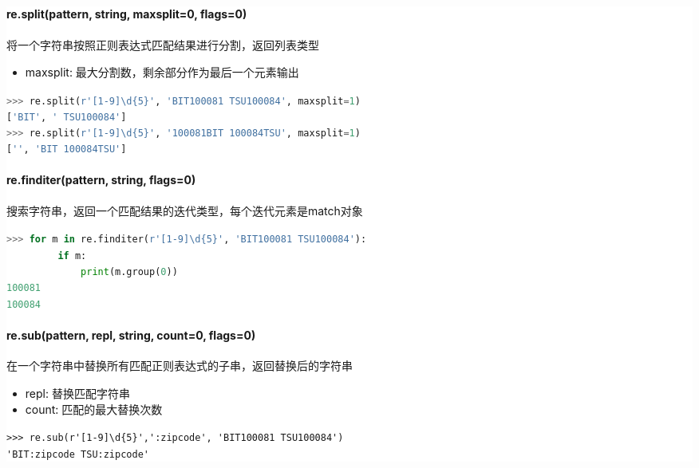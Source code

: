 #### re.split(pattern, string, maxsplit=0, flags=0)
将一个字符串按照正则表达式匹配结果进行分割，返回列表类型  
- maxsplit: 最大分割数，剩余部分作为最后一个元素输出  

```python
>>> re.split(r'[1-9]\d{5}', 'BIT100081 TSU100084', maxsplit=1)
['BIT', ' TSU100084']
>>> re.split(r'[1-9]\d{5}', '100081BIT 100084TSU', maxsplit=1)
['', 'BIT 100084TSU']

```

#### re.finditer(pattern, string, flags=0) 
搜索字符串，返回一个匹配结果的迭代类型，每个迭代元素是match对象  

```python
>>> for m in re.finditer(r'[1-9]\d{5}', 'BIT100081 TSU100084'):
	     if m:
             print(m.group(0))
100081
100084
```
#### re.sub(pattern, repl, string, count=0, flags=0)
在一个字符串中替换所有匹配正则表达式的子串，返回替换后的字符串  
- repl: 替换匹配字符串  
- count: 匹配的最大替换次数  

```pytohn
>>> re.sub(r'[1-9]\d{5}',':zipcode', 'BIT100081 TSU100084')
'BIT:zipcode TSU:zipcode'
```







